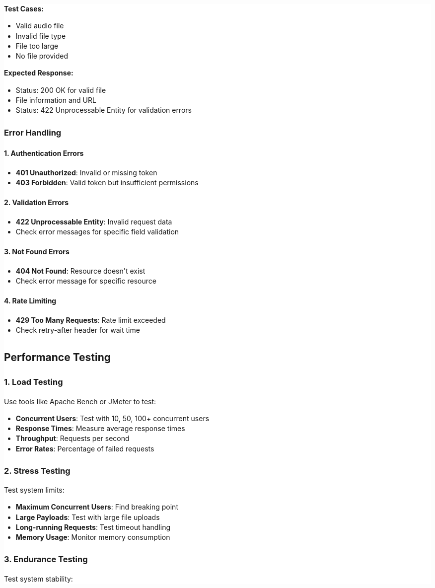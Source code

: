 **Test Cases:**
- Valid audio file
- Invalid file type
- File too large
- No file provided

**Expected Response:**
- Status: 200 OK for valid file
- File information and URL
- Status: 422 Unprocessable Entity for validation errors

### Error Handling

#### 1. Authentication Errors
- **401 Unauthorized**: Invalid or missing token
- **403 Forbidden**: Valid token but insufficient permissions

#### 2. Validation Errors
- **422 Unprocessable Entity**: Invalid request data
- Check error messages for specific field validation

#### 3. Not Found Errors
- **404 Not Found**: Resource doesn't exist
- Check error message for specific resource

#### 4. Rate Limiting
- **429 Too Many Requests**: Rate limit exceeded
- Check retry-after header for wait time

## Performance Testing

### 1. Load Testing

Use tools like Apache Bench or JMeter to test:

- **Concurrent Users**: Test with 10, 50, 100+ concurrent users
- **Response Times**: Measure average response times
- **Throughput**: Requests per second
- **Error Rates**: Percentage of failed requests

### 2. Stress Testing

Test system limits:

- **Maximum Concurrent Users**: Find breaking point
- **Large Payloads**: Test with large file uploads
- **Long-running Requests**: Test timeout handling
- **Memory Usage**: Monitor memory consumption

### 3. Endurance Testing

Test system stability:
